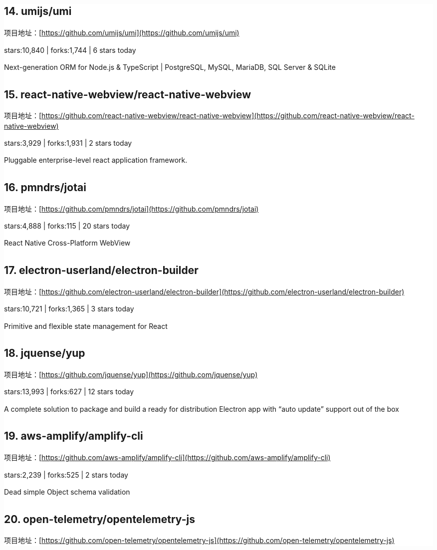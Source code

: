 ## 14. umijs/umi 

项目地址：[https://github.com/umijs/umi](https://github.com/umijs/umi)

stars:10,840 | forks:1,744 | 6 stars today 

Next-generation ORM for Node.js & TypeScript | PostgreSQL, MySQL, MariaDB, SQL Server & SQLite

## 15. react-native-webview/react-native-webview 

项目地址：[https://github.com/react-native-webview/react-native-webview](https://github.com/react-native-webview/react-native-webview)

stars:3,929 | forks:1,931 | 2 stars today 

 Pluggable enterprise-level react application framework.

## 16. pmndrs/jotai 

项目地址：[https://github.com/pmndrs/jotai](https://github.com/pmndrs/jotai)

stars:4,888 | forks:115 | 20 stars today 

React Native Cross-Platform WebView

## 17. electron-userland/electron-builder 

项目地址：[https://github.com/electron-userland/electron-builder](https://github.com/electron-userland/electron-builder)

stars:10,721 | forks:1,365 | 3 stars today 

 Primitive and flexible state management for React

## 18. jquense/yup 

项目地址：[https://github.com/jquense/yup](https://github.com/jquense/yup)

stars:13,993 | forks:627 | 12 stars today 

A complete solution to package and build a ready for distribution Electron app with “auto update” support out of the box

## 19. aws-amplify/amplify-cli 

项目地址：[https://github.com/aws-amplify/amplify-cli](https://github.com/aws-amplify/amplify-cli)

stars:2,239 | forks:525 | 2 stars today 

Dead simple Object schema validation

## 20. open-telemetry/opentelemetry-js 

项目地址：[https://github.com/open-telemetry/opentelemetry-js](https://github.com/open-telemetry/opentelemetry-js)
